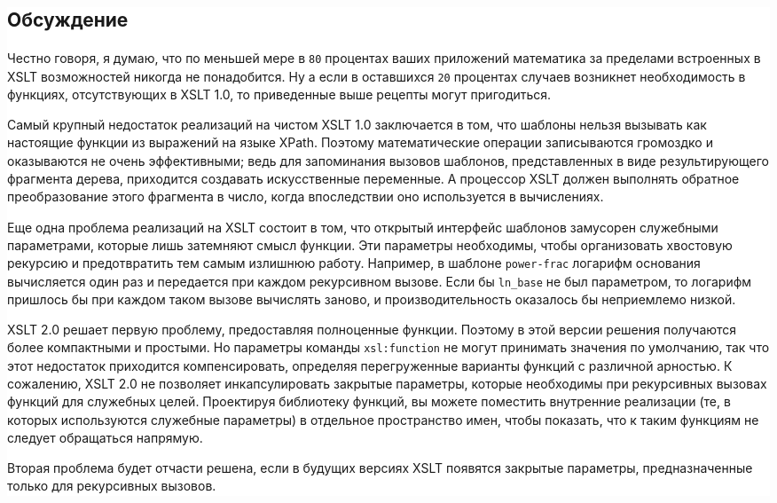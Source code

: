 ## Обсуждение

Честно говоря, я думаю, что по меньшей мере в `80` процентах ваших приложений математика за пределами встроенных в XSLT возможностей никогда не понадобится. Ну а если в оставшихся `20` процентах случаев возникнет необходимость в функциях, отсутствующих в XSLT 1.0, то приведенные выше рецепты могут пригодиться.

Самый крупный недостаток реализаций на чистом XSLT 1.0 заключается в том, что шаблоны нельзя вызывать как настоящие функции из выражений на языке XPath. Поэтому математические операции записываются громоздко и оказываются не очень эффективными; ведь для запоминания вызовов шаблонов, представленных в виде результирующего фрагмента дерева, приходится создавать искусственные переменные. А процессор XSLT должен выполнять обратное преобразование этого фрагмента в число, когда впоследствии оно используется в вычислениях.

Еще одна проблема реализаций на XSLT состоит в том, что открытый интерфейс шаблонов замусорен служебными параметрами, которые лишь затемняют смысл функции. Эти параметры необходимы, чтобы организовать хвостовую рекурсию и предотвратить тем самым излишнюю работу. Например, в шаблоне `power-frac` логарифм основания вычисляется один раз и передается при каждом рекурсивном вызове. Если бы `ln_base` не был параметром, то логарифм пришлось бы при каждом таком вызове вычислять заново, и производительность оказалось бы неприемлемо низкой.

XSLT 2.0 решает первую проблему, предоставляя полноценные функции. Поэтому в этой версии решения получаются более компактными и простыми. Но параметры команды `xsl:function` не могут принимать значения по умолчанию, так что этот недостаток приходится компенсировать, определяя перегруженные варианты функций с различной арностью. К сожалению, XSLT 2.0 не позволяет инкапсулировать закрытые параметры, которые необходимы при рекурсивных вызовах функций для служебных целей. Проектируя библиотеку функций, вы можете поместить внутренние реализации (те, в которых используются служебные параметры) в отдельное пространство имен, чтобы показать, что к таким функциям не следует обращаться напрямую.

Вторая проблема будет отчасти решена, если в будущих версиях XSLT появятся закрытые параметры, предназначенные только для рекурсивных вызовов.

